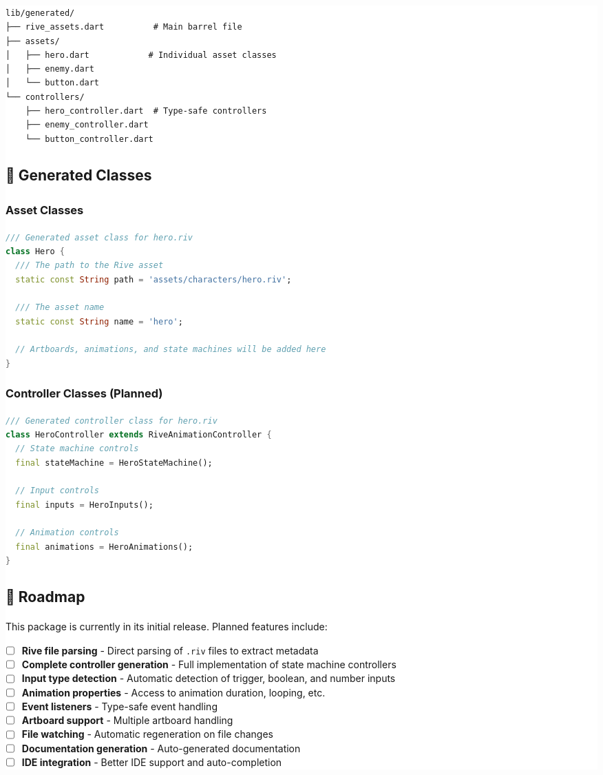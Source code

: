 ```
lib/generated/
├── rive_assets.dart          # Main barrel file
├── assets/
│   ├── hero.dart            # Individual asset classes
│   ├── enemy.dart
│   └── button.dart
└── controllers/
    ├── hero_controller.dart  # Type-safe controllers
    ├── enemy_controller.dart
    └── button_controller.dart
```

## 🎯 Generated Classes

### Asset Classes

```dart
/// Generated asset class for hero.riv
class Hero {
  /// The path to the Rive asset
  static const String path = 'assets/characters/hero.riv';
  
  /// The asset name
  static const String name = 'hero';
  
  // Artboards, animations, and state machines will be added here
}
```

### Controller Classes (Planned)

```dart
/// Generated controller class for hero.riv
class HeroController extends RiveAnimationController {
  // State machine controls
  final stateMachine = HeroStateMachine();
  
  // Input controls
  final inputs = HeroInputs();
  
  // Animation controls
  final animations = HeroAnimations();
}
```

## 🔮 Roadmap

This package is currently in its initial release. Planned features include:

- [ ] **Rive file parsing** - Direct parsing of `.riv` files to extract metadata
- [ ] **Complete controller generation** - Full implementation of state machine controllers
- [ ] **Input type detection** - Automatic detection of trigger, boolean, and number inputs
- [ ] **Animation properties** - Access to animation duration, looping, etc.
- [ ] **Event listeners** - Type-safe event handling
- [ ] **Artboard support** - Multiple artboard handling
- [ ] **File watching** - Automatic regeneration on file changes
- [ ] **Documentation generation** - Auto-generated documentation
- [ ] **IDE integration** - Better IDE support and auto-completion
